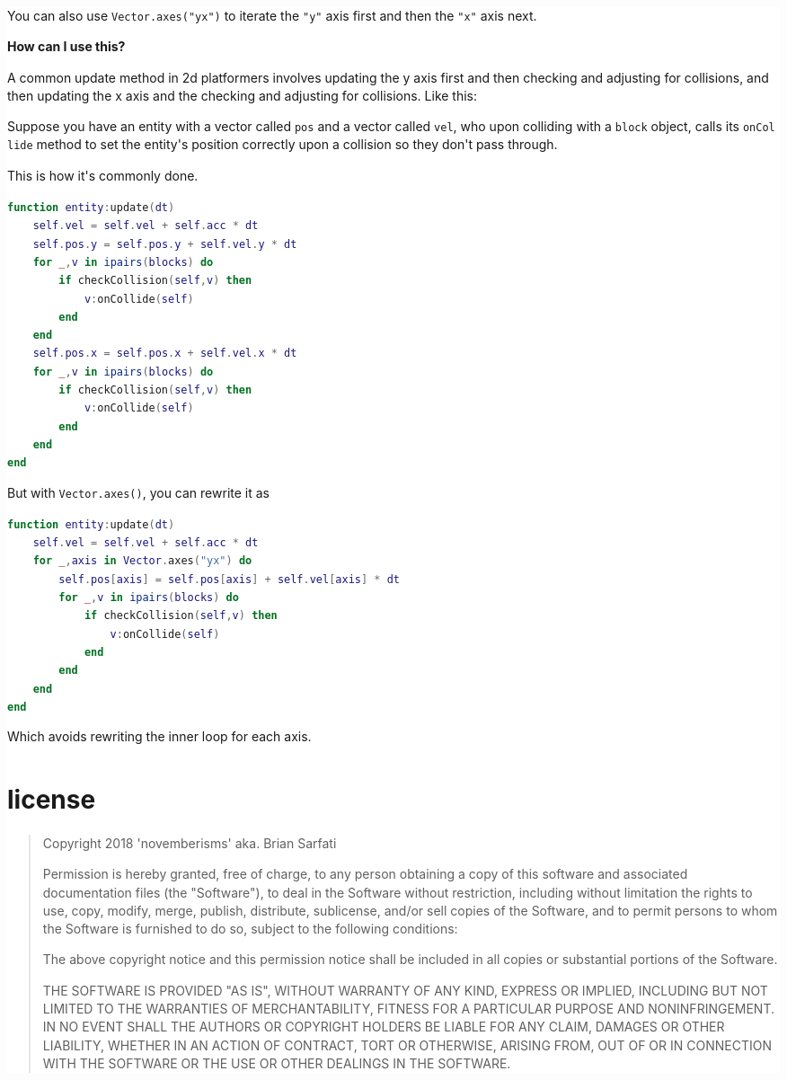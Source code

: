 You can also use `Vector.axes("yx")` to iterate the `"y"` axis first and then the `"x"` axis next. 

__How can I use this?__

A common update method in 2d platformers involves updating the y axis first and then checking and adjusting for collisions, and then updating the x axis and the checking and adjusting for collisions. Like this:

Suppose you have an entity with a vector called `pos` and a vector called `vel`, who upon colliding with a `block` object, calls its `onCollide` method to set the entity's position correctly upon a collision so they don't pass through.

This is how it's commonly done.
```lua
function entity:update(dt)
    self.vel = self.vel + self.acc * dt
    self.pos.y = self.pos.y + self.vel.y * dt
    for _,v in ipairs(blocks) do
        if checkCollision(self,v) then
            v:onCollide(self)
        end
    end
    self.pos.x = self.pos.x + self.vel.x * dt
    for _,v in ipairs(blocks) do
        if checkCollision(self,v) then
            v:onCollide(self)
        end
    end
end
```
But with `Vector.axes()`, you can rewrite it as
```lua
function entity:update(dt)
    self.vel = self.vel + self.acc * dt
    for _,axis in Vector.axes("yx") do
        self.pos[axis] = self.pos[axis] + self.vel[axis] * dt
        for _,v in ipairs(blocks) do
            if checkCollision(self,v) then
                v:onCollide(self)
            end
        end
    end
end
```
Which avoids rewriting the inner loop for each axis.
# license

>Copyright 2018 'novemberisms' aka. Brian Sarfati
>
>Permission is hereby granted, free of charge, to any person obtaining a copy of this software and associated documentation files (the "Software"), to deal in the Software without restriction, including without limitation the rights to use, copy, modify, merge, publish, distribute, sublicense, and/or sell copies of the Software, and to permit persons to whom the Software is furnished to do so, subject to the following conditions:
>
>The above copyright notice and this permission notice shall be included in all copies or substantial portions of the Software.
>
>THE SOFTWARE IS PROVIDED "AS IS", WITHOUT WARRANTY OF ANY KIND, EXPRESS OR IMPLIED, INCLUDING BUT NOT LIMITED TO THE WARRANTIES OF MERCHANTABILITY, FITNESS FOR A PARTICULAR PURPOSE AND NONINFRINGEMENT. IN NO EVENT SHALL THE AUTHORS OR COPYRIGHT HOLDERS BE LIABLE FOR ANY CLAIM, DAMAGES OR OTHER LIABILITY, WHETHER IN AN ACTION OF CONTRACT, TORT OR OTHERWISE, ARISING FROM, OUT OF OR IN CONNECTION WITH THE SOFTWARE OR THE USE OR OTHER DEALINGS IN THE SOFTWARE.
